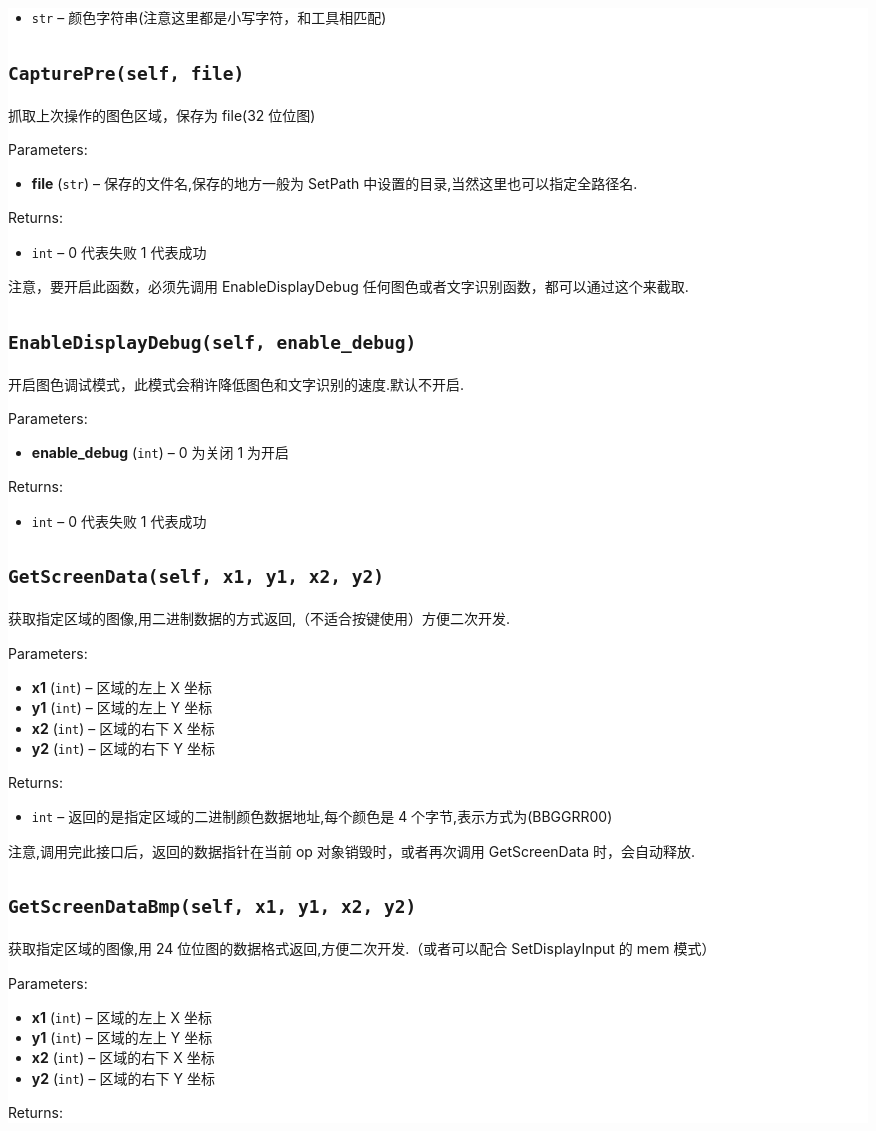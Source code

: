 - `str` – 颜色字符串(注意这里都是小写字符，和工具相匹配)

## `CapturePre(self, file)`

抓取上次操作的图色区域，保存为 file(32 位位图)

Parameters:

- **file** (`str`) – 保存的文件名,保存的地方一般为 SetPath 中设置的目录,当然这里也可以指定全路径名.

Returns:

- `int` – 0 代表失败 1 代表成功

注意，要开启此函数，必须先调用 EnableDisplayDebug 任何图色或者文字识别函数，都可以通过这个来截取.

## `EnableDisplayDebug(self, enable_debug)`

开启图色调试模式，此模式会稍许降低图色和文字识别的速度.默认不开启.

Parameters:

- **enable_debug** (`int`) – 0 为关闭 1 为开启

Returns:

- `int` – 0 代表失败 1 代表成功

## `GetScreenData(self, x1, y1, x2, y2)`

获取指定区域的图像,用二进制数据的方式返回,（不适合按键使用）方便二次开发.

Parameters:

- **x1** (`int`) – 区域的左上 X 坐标
- **y1** (`int`) – 区域的左上 Y 坐标
- **x2** (`int`) – 区域的右下 X 坐标
- **y2** (`int`) – 区域的右下 Y 坐标

Returns:

- `int` – 返回的是指定区域的二进制颜色数据地址,每个颜色是 4 个字节,表示方式为(BBGGRR00)

注意,调用完此接口后，返回的数据指针在当前 op 对象销毁时，或者再次调用 GetScreenData 时，会自动释放.

## `GetScreenDataBmp(self, x1, y1, x2, y2)`

获取指定区域的图像,用 24 位位图的数据格式返回,方便二次开发.（或者可以配合 SetDisplayInput 的 mem 模式）

Parameters:

- **x1** (`int`) – 区域的左上 X 坐标
- **y1** (`int`) – 区域的左上 Y 坐标
- **x2** (`int`) – 区域的右下 X 坐标
- **y2** (`int`) – 区域的右下 Y 坐标

Returns:
